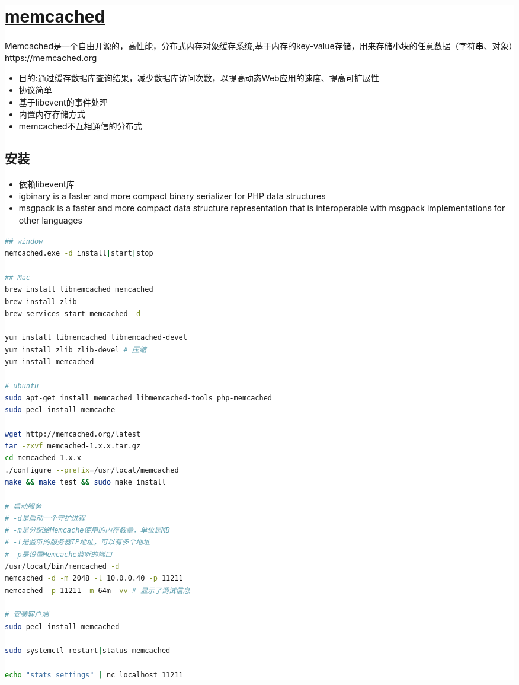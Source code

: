 # [memcached](https://github.com/memcached/memcached)

Memcached是一个自由开源的，高性能，分布式内存对象缓存系统,基于内存的key-value存储，用来存储小块的任意数据（字符串、对象）https://memcached.org

* 目的:通过缓存数据库查询结果，减少数据库访问次数，以提高动态Web应用的速度、提高可扩展性
* 协议简单
* 基于libevent的事件处理
* 内置内存存储方式
* memcached不互相通信的分布式

## 安装

* 依赖libevent库
* igbinary is a faster and more compact binary serializer for PHP data structures
* msgpack is a faster and more compact data structure representation that is interoperable with msgpack implementations for other languages

```sh
## window
memcached.exe -d install|start|stop

## Mac
brew install libmemcached memcached
brew install zlib
brew services start memcached -d

yum install libmemcached libmemcached-devel
yum install zlib zlib-devel # 压缩
yum install memcached

# ubuntu
sudo apt-get install memcached libmemcached-tools php-memcached
sudo pecl install memcache

wget http://memcached.org/latest
tar -zxvf memcached-1.x.x.tar.gz
cd memcached-1.x.x
./configure --prefix=/usr/local/memcached
make && make test && sudo make install

# 启动服务
# -d是启动一个守护进程
# -m是分配给Memcache使用的内存数量，单位是MB
# -l是监听的服务器IP地址，可以有多个地址
# -p是设置Memcache监听的端口
/usr/local/bin/memcached -d
memcached -d -m 2048 -l 10.0.0.40 -p 11211
memcached -p 11211 -m 64m -vv # 显示了调试信息

# 安装客户端
sudo pecl install memcached

sudo systemctl restart|status memcached

echo "stats settings" | nc localhost 11211
```
